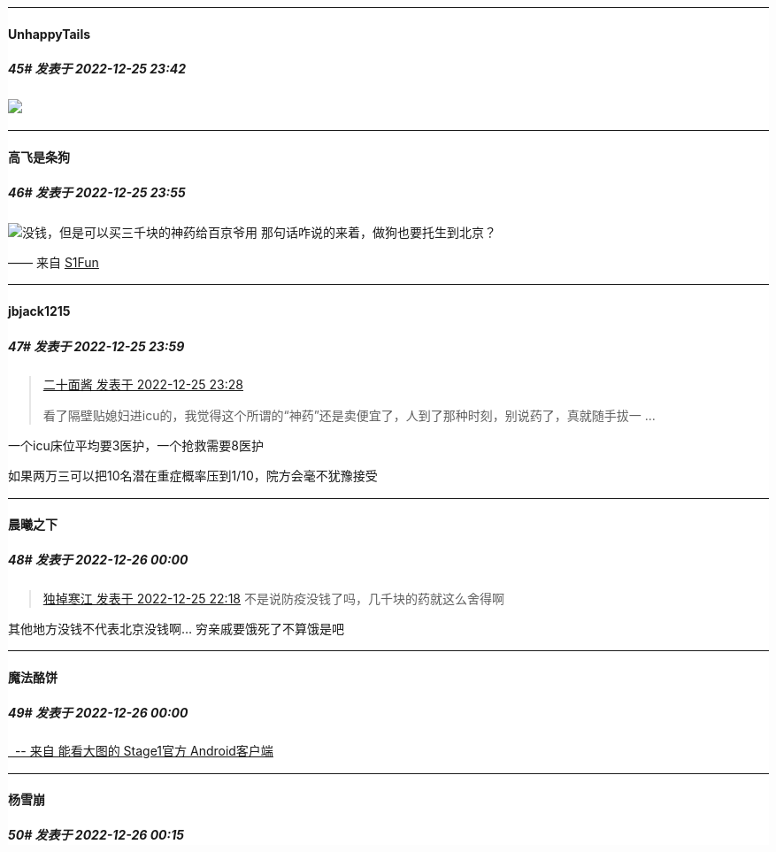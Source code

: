 *****

####  UnhappyTails  
##### 45#       发表于 2022-12-25 23:42

<img src="https://s3.bmp.ovh/imgs/2022/12/25/c48c943767b38aa9.jpeg" referrerpolicy="no-referrer">

*****

####  高飞是条狗  
##### 46#       发表于 2022-12-25 23:55

<img src="https://static.saraba1st.com/image/smiley/face2017/067.png" referrerpolicy="no-referrer">没钱，但是可以买三千块的神药给百京爷用
那句话咋说的来着，做狗也要托生到北京？

—— 来自 [S1Fun](https://s1fun.koalcat.com)

*****

####  jbjack1215  
##### 47#       发表于 2022-12-25 23:59

<blockquote><a href="httphttps://bbs.saraba1st.com/2b/forum.php?mod=redirect&amp;goto=findpost&amp;pid=59089321&amp;ptid=2111898" target="_blank">二十面酱 发表于 2022-12-25 23:28</a>

看了隔壁贴媳妇进icu的，我觉得这个所谓的“神药”还是卖便宜了，人到了那种时刻，别说药了，真就随手拔一 ...</blockquote>
一个icu床位平均要3医护，一个抢救需要8医护

如果两万三可以把10名潜在重症概率压到1/10，院方会毫不犹豫接受

*****

####  晨曦之下  
##### 48#       发表于 2022-12-26 00:00

<blockquote><a href="httphttps://bbs.saraba1st.com/2b/forum.php?mod=redirect&amp;goto=findpost&amp;pid=59088494&amp;ptid=2111898" target="_blank">独掉寒江 发表于 2022-12-25 22:18</a>
不是说防疫没钱了吗，几千块的药就这么舍得啊</blockquote>
其他地方没钱不代表北京没钱啊…
穷亲戚要饿死了不算饿是吧

*****

####  魔法酪饼  
##### 49#       发表于 2022-12-26 00:00

[  -- 来自 能看大图的 Stage1官方 Android客户端](https://www.coolapk.com/apk/140634)

*****

####  杨雪崩  
##### 50#       发表于 2022-12-26 00:15

